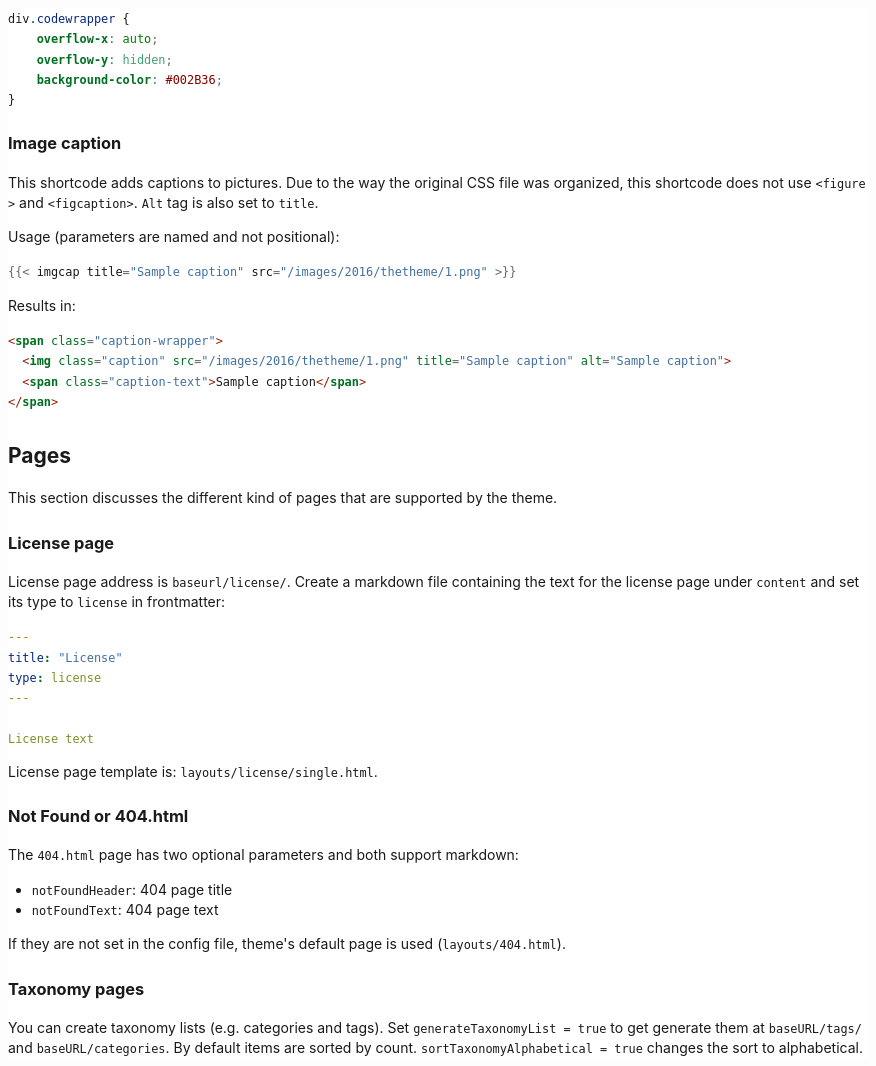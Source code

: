 ``` css
div.codewrapper {
    overflow-x: auto;
    overflow-y: hidden;
    background-color: #002B36;
}
```

### Image caption
This shortcode adds captions to pictures. Due to the way the original CSS file was organized, this shortcode does not use `<figure>` and `<figcaption>`. `Alt` tag is also set to `title`.

Usage (parameters are named and not positional):

``` go
{{< imgcap title="Sample caption" src="/images/2016/thetheme/1.png" >}}
```

Results in:

``` html
<span class="caption-wrapper">
  <img class="caption" src="/images/2016/thetheme/1.png" title="Sample caption" alt="Sample caption">
  <span class="caption-text">Sample caption</span>
</span>
```

## Pages
This section discusses the different kind of pages that are supported by the theme.

### License page
License page address is `baseurl/license/`. Create a markdown file containing the text for the license page under `content` and set its type to `license` in frontmatter:

``` yaml
---
title: "License"
type: license
---

License text
```

License page template is: `layouts/license/single.html`.

### Not Found or 404.html
The `404.html` page has two optional parameters and both support markdown:

* `notFoundHeader`: 404 page title
* `notFoundText`: 404 page text

If they are not set in the config file, theme's default page is used (`layouts/404.html`).

### Taxonomy pages
You can create taxonomy lists (e.g. categories and tags). Set `generateTaxonomyList = true` to get generate them at `baseURL/tags/` and `baseURL/categories`. By default items are sorted by count. `sortTaxonomyAlphabetical = true` changes the sort to alphabetical.
